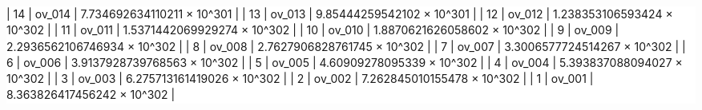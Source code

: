 | 14 | ov_014 | 7.734692634110211 × 10^301 |
| 13 | ov_013 | 9.85444259542102 × 10^301 |
| 12 | ov_012 | 1.238353106593424 × 10^302 |
| 11 | ov_011 | 1.5371442069929274 × 10^302 |
| 10 | ov_010 | 1.8870621626058602 × 10^302 |
| 9 | ov_009 | 2.2936562106746934 × 10^302 |
| 8 | ov_008 | 2.7627906828761745 × 10^302 |
| 7 | ov_007 | 3.3006577724514267 × 10^302 |
| 6 | ov_006 | 3.9137928739768563 × 10^302 |
| 5 | ov_005 | 4.60909278095339 × 10^302 |
| 4 | ov_004 | 5.393837088094027 × 10^302 |
| 3 | ov_003 | 6.275713161419026 × 10^302 |
| 2 | ov_002 | 7.262845010155478 × 10^302 |
| 1 | ov_001 | 8.363826417456242 × 10^302 |

